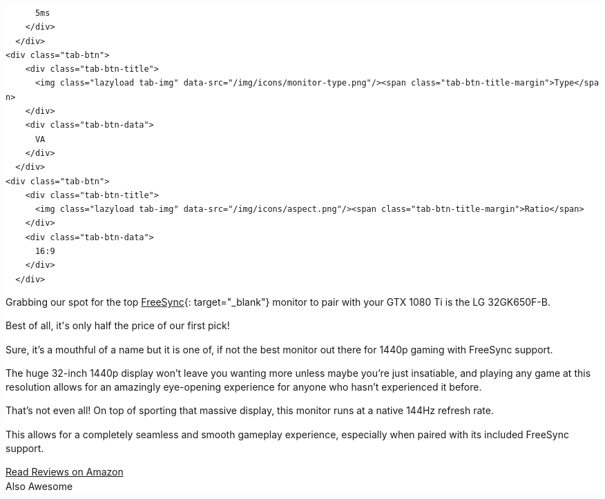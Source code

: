           5ms
        </div>
      </div>
    <div class="tab-btn">
        <div class="tab-btn-title">
          <img class="lazyload tab-img" data-src="/img/icons/monitor-type.png"/><span class="tab-btn-title-margin">Type</span>
        </div>
        <div class="tab-btn-data">
          VA
        </div>
      </div>
    <div class="tab-btn">
        <div class="tab-btn-title">
          <img class="lazyload tab-img" data-src="/img/icons/aspect.png"/><span class="tab-btn-title-margin">Ratio</span>
        </div>
        <div class="tab-btn-data">
          16:9
        </div>
      </div>
  </div>    
</section>

Grabbing our spot for the top [FreeSync](https://www.digitaltrends.com/computing/what-is-freesync/){: target="\_blank"} monitor to pair with your GTX 1080 Ti is the LG 32GK650F-B.

Best of all, it's only half the price of our first pick!

Sure, it’s a mouthful of a name but it is one of, if not the best monitor out there for 1440p gaming with FreeSync support.

The huge 32-inch 1440p display won’t leave you wanting more unless maybe you’re just insatiable, and playing any game at this resolution allows for an amazingly eye-opening experience for anyone who hasn’t experienced it before.

That’s not even all! On top of sporting that massive display, this monitor runs at a native 144Hz refresh rate.

This allows for a completely seamless and smooth gameplay experience, especially when paired with its included FreeSync support.

<div class="btn-center">
  <a target="_blank" class="big-button-center" href="https://amzn.to/2mf02cq">Read Reviews on Amazon</a>
</div>

<div id="also-awesome" class="featured-info-box">
<span>Also Awesome</span>
<div class="content">
<div class="img">